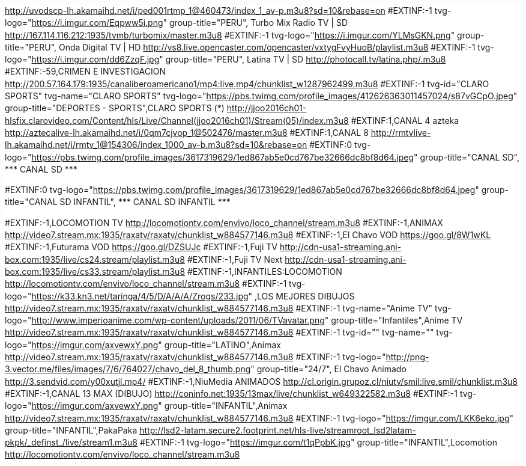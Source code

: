 http://uvodscp-lh.akamaihd.net/i/ped001rtmp_1@460473/index_1_av-p.m3u8?sd=10&rebase=on
#EXTINF:-1 tvg-logo="https://i.imgur.com/Eqpww5i.png" group-title="PERU", Turbo Mix Radio TV | SD
http://167.114.116.212:1935/tvmb/turbomix/master.m3u8
#EXTINF:-1 tvg-logo="https://i.imgur.com/YLMsGKN.png" group-title="PERU", Onda Digital TV | HD
http://vs8.live.opencaster.com/opencaster/vxtygFvyHuoB/playlist.m3u8
#EXTINF:-1 tvg-logo="https://i.imgur.com/dd6ZzqF.jpg" group-title="PERU", Latina TV | SD
http://photocall.tv/latina.php/.m3u8
#EXTINF:-59,CRIMEN E INVESTIGACION
http://200.57.164.179:1935/canaliberoamericano1/mp4:live.mp4/chunklist_w1287962499.m3u8
#EXTINF:-1 tvg-id="CLARO SPORTS" tvg-name="CLARO SPORTS" tvg-logo="https://pbs.twimg.com/profile_images/412626363011457024/s87vGCpO.jpeg" group-title="DEPORTES - SPORTS",CLARO SPORTS (*)
http://jjoo2016ch01-hlsfix.clarovideo.com/Content/hls/Live/Channel(jjoo2016ch01)/Stream(05)/index.m3u8
#EXTINF:1,CANAL 4 azteka          
http://aztecalive-lh.akamaihd.net/i/0qm7cjvop_1@502476/master.m3u8
#EXTINF:1,CANAL 8
http://rmtvlive-lh.akamaihd.net/i/rmtv_1@154306/index_1000_av-b.m3u8?sd=10&rebase=on
#EXTINF:0 tvg-logo="https://pbs.twimg.com/profile_images/3617319629/1ed867ab5e0cd767be32666dc8bf8d64.jpeg" group-title="CANAL SD", *** CANAL SD ***
 

 




 



#EXTINF:0 tvg-logo="https://pbs.twimg.com/profile_images/3617319629/1ed867ab5e0cd767be32666dc8bf8d64.jpeg" group-title="CANAL SD INFANTIL", *** CANAL SD INFANTIL ***
 
#EXTINF:-1,LOCOMOTION TV
http://locomotiontv.com/envivo/loco_channel/stream.m3u8
#EXTINF:-1,ANIMAX
http://video7.stream.mx:1935/raxatv/raxatv/chunklist_w884577146.m3u8
#EXTINF:-1,El Chavo VOD
https://goo.gl/8W1wKL
#EXTINF:-1,Futurama VOD
https://goo.gl/DZSUJc
#EXTINF:-1,Fuji TV
http://cdn-usa1-streaming.ani-box.com:1935/live/cs24.stream/playlist.m3u8
#EXTINF:-1,Fuji TV Next
http://cdn-usa1-streaming.ani-box.com:1935/live/cs33.stream/playlist.m3u8
#EXTINF:-1,INFANTILES:LOCOMOTION
http://locomotiontv.com/envivo/loco_channel/stream.m3u8
#EXTINF:-1 tvg-logo="https://k33.kn3.net/taringa/4/5/D/A/A/A/Zrogs/233.jpg" ,LOS MEJORES DIBUJOS
http://video7.stream.mx:1935/raxatv/raxatv/chunklist_w884577146.m3u8
#EXTINF:-1 tvg-name="Anime TV" tvg-logo="http://www.imperioanime.com/wp-content/uploads/2011/06/TVavatar.png" group-title="Infantiles",Anime TV
http://video7.stream.mx:1935/raxatv/raxatv/chunklist_w884577146.m3u8
#EXTINF:-1 tvg-id="" tvg-name="" tvg-logo="https://imgur.com/axvewxY.png" group-title="LATINO",Animax
http://video7.stream.mx:1935/raxatv/raxatv/chunklist_w884577146.m3u8
#EXTINF:-1 tvg-logo="http://png-3.vector.me/files/images/7/6/764027/chavo_del_8_thumb.png" group-title="24/7", El Chavo Animado
http://3.sendvid.com/y00xutjl.mp4/
#EXTINF:-1,NiuMedia ANIMADOS 
http://cl.origin.grupoz.cl/niutv/smil:live.smil/chunklist.m3u8
#EXTINF:-1,CANAL 13 MAX (DIBUJO)
http://coninfo.net:1935/13max/live/chunklist_w649322582.m3u8
#EXTINF:-1 tvg-logo="https://imgur.com/axvewxY.png" group-title="INFANTIL",Animax
http://video7.stream.mx:1935/raxatv/raxatv/chunklist_w884577146.m3u8
#EXTINF:-1 tvg-logo="https://imgur.com/LKK6eko.jpg" group-title="INFANTIL",PakaPaka
http://lsd2-latam.secure2.footprint.net/hls-live/streamroot_lsd2latam-pkpk/_definst_/live/stream1.m3u8
#EXTINF:-1 tvg-logo="https://imgur.com/t1qPpbK.jpg" group-title="INFANTIL",Locomotion
http://locomotiontv.com/envivo/loco_channel/stream.m3u8